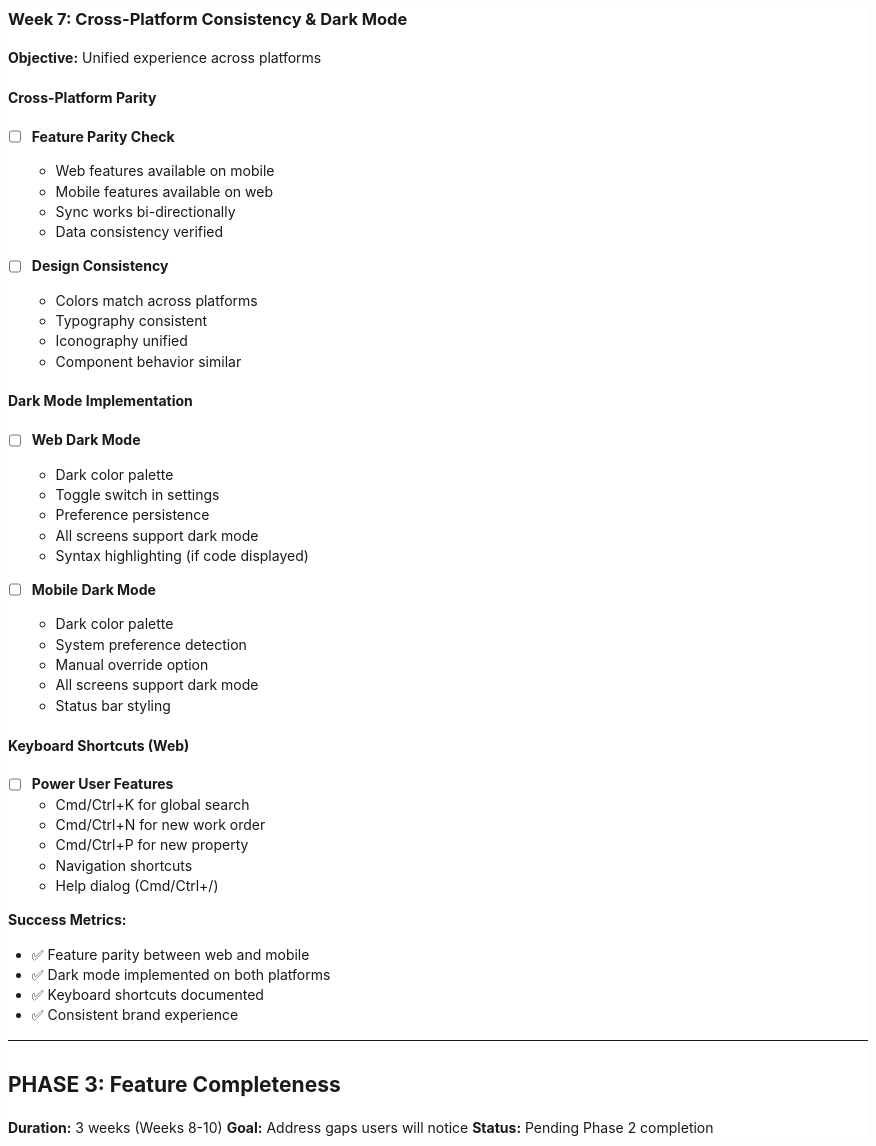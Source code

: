 ### Week 7: Cross-Platform Consistency & Dark Mode
**Objective:** Unified experience across platforms

#### Cross-Platform Parity
- [ ] **Feature Parity Check**
  - Web features available on mobile
  - Mobile features available on web
  - Sync works bi-directionally
  - Data consistency verified

- [ ] **Design Consistency**
  - Colors match across platforms
  - Typography consistent
  - Iconography unified
  - Component behavior similar

#### Dark Mode Implementation
- [ ] **Web Dark Mode**
  - Dark color palette
  - Toggle switch in settings
  - Preference persistence
  - All screens support dark mode
  - Syntax highlighting (if code displayed)

- [ ] **Mobile Dark Mode**
  - Dark color palette
  - System preference detection
  - Manual override option
  - All screens support dark mode
  - Status bar styling

#### Keyboard Shortcuts (Web)
- [ ] **Power User Features**
  - Cmd/Ctrl+K for global search
  - Cmd/Ctrl+N for new work order
  - Cmd/Ctrl+P for new property
  - Navigation shortcuts
  - Help dialog (Cmd/Ctrl+/)

**Success Metrics:**
- ✅ Feature parity between web and mobile
- ✅ Dark mode implemented on both platforms
- ✅ Keyboard shortcuts documented
- ✅ Consistent brand experience

---

## PHASE 3: Feature Completeness
**Duration:** 3 weeks (Weeks 8-10)
**Goal:** Address gaps users will notice
**Status:** Pending Phase 2 completion
